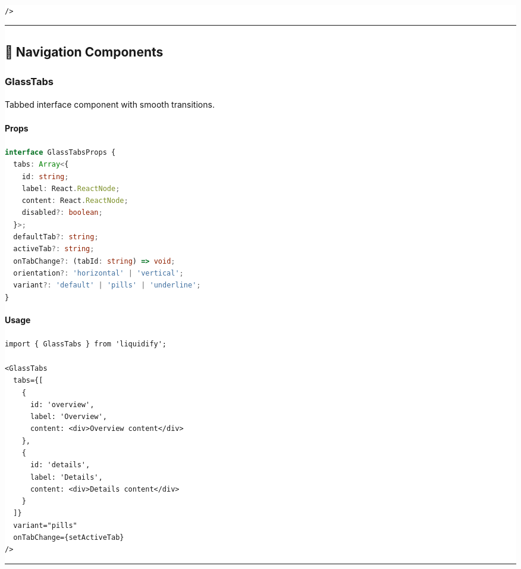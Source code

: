 ```tsx
/>
```

---

## 🧭 Navigation Components

### GlassTabs

Tabbed interface component with smooth transitions.

#### Props

```typescript
interface GlassTabsProps {
  tabs: Array<{
    id: string;
    label: React.ReactNode;
    content: React.ReactNode;
    disabled?: boolean;
  }>;
  defaultTab?: string;
  activeTab?: string;
  onTabChange?: (tabId: string) => void;
  orientation?: 'horizontal' | 'vertical';
  variant?: 'default' | 'pills' | 'underline';
}
```

#### Usage

```tsx
import { GlassTabs } from 'liquidify';

<GlassTabs
  tabs={[
    {
      id: 'overview',
      label: 'Overview',
      content: <div>Overview content</div>
    },
    {
      id: 'details',
      label: 'Details', 
      content: <div>Details content</div>
    }
  ]}
  variant="pills"
  onTabChange={setActiveTab}
/>
```

---